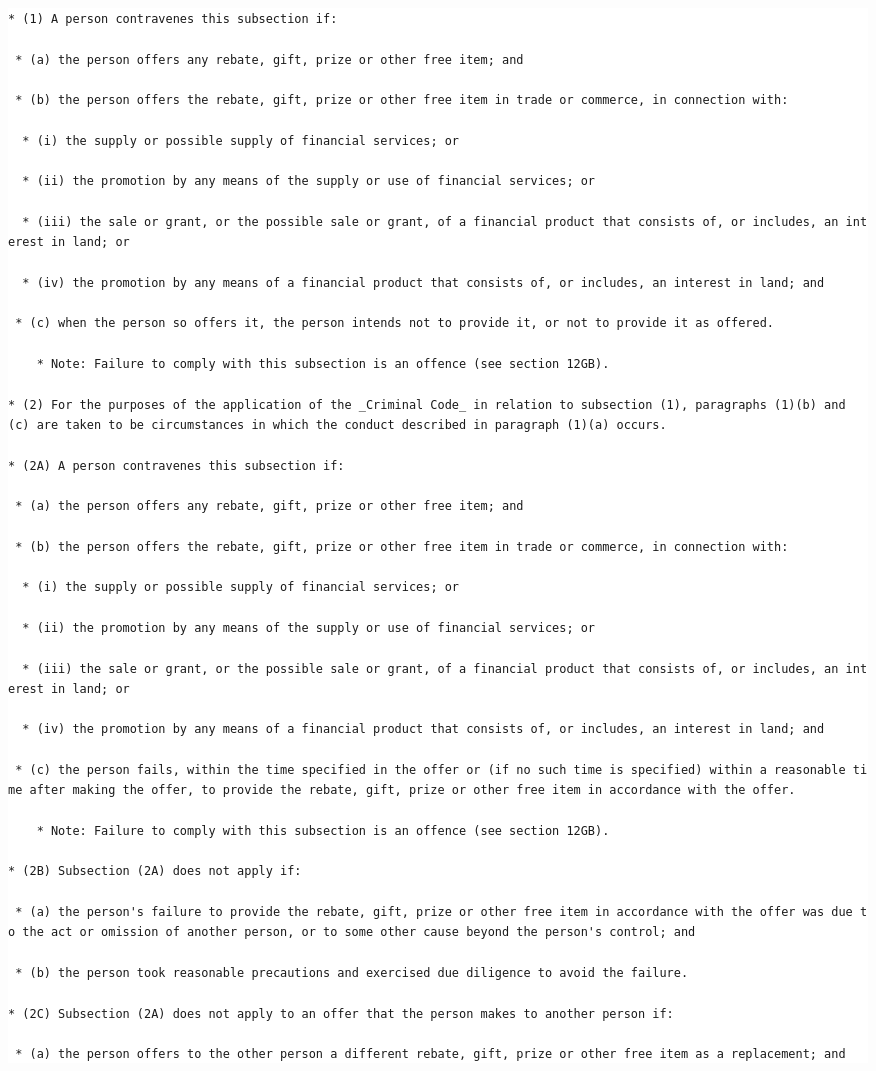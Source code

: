     * (1) A person contravenes this subsection if:

     * (a) the person offers any rebate, gift, prize or other free item; and

     * (b) the person offers the rebate, gift, prize or other free item in trade or commerce, in connection with:

      * (i) the supply or possible supply of financial services; or

      * (ii) the promotion by any means of the supply or use of financial services; or

      * (iii) the sale or grant, or the possible sale or grant, of a financial product that consists of, or includes, an interest in land; or

      * (iv) the promotion by any means of a financial product that consists of, or includes, an interest in land; and

     * (c) when the person so offers it, the person intends not to provide it, or not to provide it as offered.

        * Note: Failure to comply with this subsection is an offence (see section 12GB).

    * (2) For the purposes of the application of the _Criminal Code_ in relation to subsection (1), paragraphs (1)(b) and (c) are taken to be circumstances in which the conduct described in paragraph (1)(a) occurs.

    * (2A) A person contravenes this subsection if:

     * (a) the person offers any rebate, gift, prize or other free item; and

     * (b) the person offers the rebate, gift, prize or other free item in trade or commerce, in connection with:

      * (i) the supply or possible supply of financial services; or

      * (ii) the promotion by any means of the supply or use of financial services; or

      * (iii) the sale or grant, or the possible sale or grant, of a financial product that consists of, or includes, an interest in land; or

      * (iv) the promotion by any means of a financial product that consists of, or includes, an interest in land; and

     * (c) the person fails, within the time specified in the offer or (if no such time is specified) within a reasonable time after making the offer, to provide the rebate, gift, prize or other free item in accordance with the offer.

        * Note: Failure to comply with this subsection is an offence (see section 12GB).

    * (2B) Subsection (2A) does not apply if:

     * (a) the person's failure to provide the rebate, gift, prize or other free item in accordance with the offer was due to the act or omission of another person, or to some other cause beyond the person's control; and

     * (b) the person took reasonable precautions and exercised due diligence to avoid the failure.

    * (2C) Subsection (2A) does not apply to an offer that the person makes to another person if:

     * (a) the person offers to the other person a different rebate, gift, prize or other free item as a replacement; and
